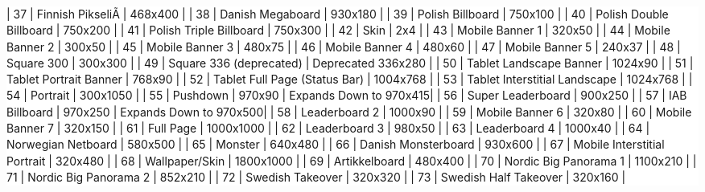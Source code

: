 |      37 | Finnish PikseliÃ             | 468x400            |
|      38 | Danish Megaboard              | 930x180            |
|      39 | Polish Billboard              | 750x100            |
|      40 | Polish Double Billboard       | 750x200            |
|      41 | Polish Triple Billboard       | 750x300            |
|      42 | Skin                          | 2x4                |
|      43 | Mobile Banner 1               | 320x50             |
|      44 | Mobile Banner 2               | 300x50             |
|      45 | Mobile Banner 3               | 480x75             |
|      46 | Mobile Banner 4               | 480x60             |
|      47 | Mobile Banner 5               | 240x37             |
|      48 | Square 300                    | 300x300            |
|      49 | Square 336 (deprecated)       | Deprecated 336x280 |
|      50 | Tablet Landscape Banner       | 1024x90            |
|      51 | Tablet Portrait Banner        | 768x90             |
|      52 | Tablet Full Page (Status Bar) | 1004x768           |
|      53 | Tablet Interstitial Landscape | 1024x768           |
|      54 | Portrait                      | 300x1050           |
|      55 | Pushdown                      | 970x90             | Expands Down to 970x415|
|      56 | Super Leaderboard             | 900x250            |
|      57 | IAB Billboard                 | 970x250            | Expands Down to 970x500|
|      58 | Leaderboard 2                 | 1000x90            |
|      59 | Mobile Banner 6               | 320x80             |
|      60 | Mobile Banner 7               | 320x150            |
|      61 | Full Page                     | 1000x1000          |
|      62 | Leaderboard 3                 | 980x50             |
|      63 | Leaderboard 4                 | 1000x40            |
|      64 | Norwegian Netboard            | 580x500            |
|      65 | Monster                       | 640x480            |
|      66 | Danish Monsterboard           | 930x600            |
|      67 | Mobile Interstitial Portrait  | 320x480            |
|      68 | Wallpaper/Skin                | 1800x1000          |
|      69 | Artikkelboard                 | 480x400            |
|      70 | Nordic Big Panorama 1         | 1100x210           |
|      71 | Nordic Big Panorama 2         | 852x210            |
|      72 | Swedish Takeover              | 320x320            |
|      73 | Swedish Half Takeover         | 320x160            |